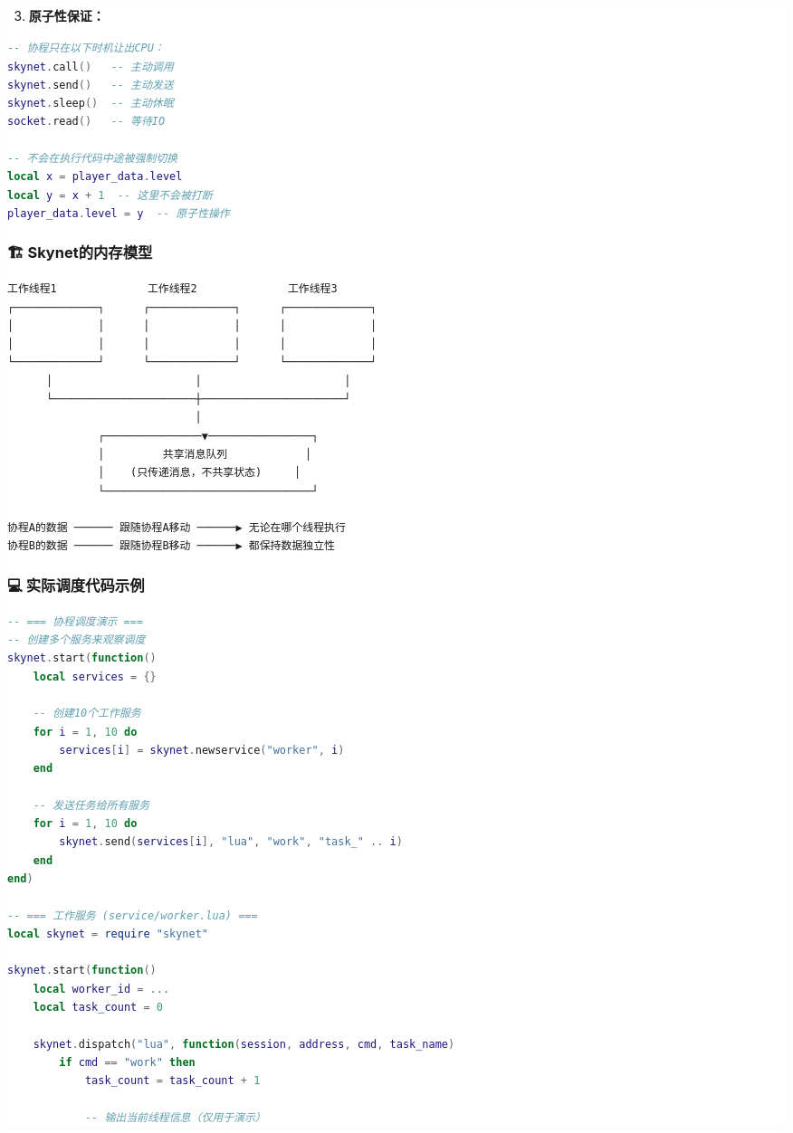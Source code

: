 3. **原子性保证：**
```lua
-- 协程只在以下时机让出CPU：
skynet.call()   -- 主动调用
skynet.send()   -- 主动发送
skynet.sleep()  -- 主动休眠
socket.read()   -- 等待IO

-- 不会在执行代码中途被强制切换
local x = player_data.level
local y = x + 1  -- 这里不会被打断
player_data.level = y  -- 原子性操作
```

### 🏗️ **Skynet的内存模型**

```
工作线程1              工作线程2              工作线程3
┌─────────────┐      ┌─────────────┐      ┌─────────────┐
│             │      │             │      │             │
│             │      │             │      │             │
└─────────────┘      └─────────────┘      └─────────────┘
      │                      │                      │
      └──────────────────────┼──────────────────────┘
                             │
              ┌───────────────▼────────────────┐
              │         共享消息队列            │
              │    (只传递消息，不共享状态)     │
              └────────────────────────────────┘

协程A的数据 ────── 跟随协程A移动 ──────▶ 无论在哪个线程执行
协程B的数据 ────── 跟随协程B移动 ──────▶ 都保持数据独立性
```

### 💻 **实际调度代码示例**

```lua
-- === 协程调度演示 ===
-- 创建多个服务来观察调度
skynet.start(function()
    local services = {}
    
    -- 创建10个工作服务
    for i = 1, 10 do
        services[i] = skynet.newservice("worker", i)
    end
    
    -- 发送任务给所有服务
    for i = 1, 10 do
        skynet.send(services[i], "lua", "work", "task_" .. i)
    end
end)

-- === 工作服务 (service/worker.lua) ===
local skynet = require "skynet"

skynet.start(function()
    local worker_id = ...
    local task_count = 0
    
    skynet.dispatch("lua", function(session, address, cmd, task_name)
        if cmd == "work" then
            task_count = task_count + 1
            
            -- 输出当前线程信息（仅用于演示）
```